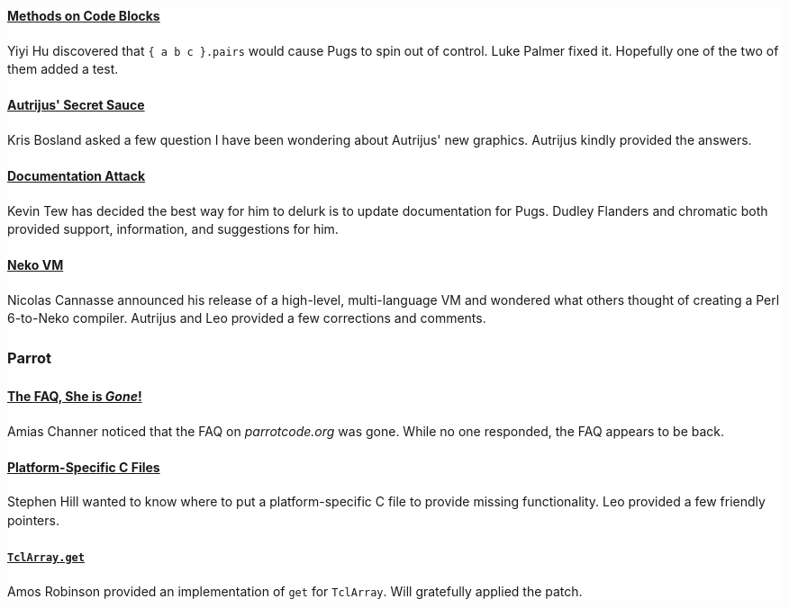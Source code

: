#### [Methods on Code Blocks](http://groups-beta.google.com/group/perl.perl6.compiler/browse_frm/thread/27b84b1000158dea/c8c3fa783e9e12ff#c8c3fa783e9e12ff)

Yiyi Hu discovered that `{ a b c }.pairs` would cause Pugs to spin out
of control. Luke Palmer fixed it. Hopefully one of the two of them added
a test.

#### [Autrijus' Secret Sauce](http://groups-beta.google.com/group/perl.perl6.compiler/browse_frm/thread/02299ab5870973c4/8e32342c5609a396#8e32342c5609a396)

Kris Bosland asked a few question I have been wondering about Autrijus'
new graphics. Autrijus kindly provided the answers.

#### [Documentation Attack](http://groups-beta.google.com/group/perl.perl6.compiler/browse_frm/thread/8bd2f4f42b70f313/61b3de1e503a2079#61b3de1e503a2079)

Kevin Tew has decided the best way for him to delurk is to update
documentation for Pugs. Dudley Flanders and chromatic both provided
support, information, and suggestions for him.

#### [Neko VM](http://groups-beta.google.com/group/perl.perl6.compiler/browse_frm/thread/e2bdf956e1e221a1/72f5247ee7649c7f#72f5247ee7649c7f)

Nicolas Cannasse announced his release of a high-level, multi-language
VM and wondered what others thought of creating a Perl 6-to-Neko
compiler. Autrijus and Leo provided a few corrections and comments.

### Parrot

#### [The FAQ, She is *Gone*!](http://groups-beta.google.com/group/perl.perl6.internals/browse_frm/thread/2cbcd0b56016f39e/f603de821bd82788#f603de821bd82788)

Amias Channer noticed that the FAQ on *parrotcode.org* was gone. While
no one responded, the FAQ appears to be back.

#### [Platform-Specific C Files](http://groups-beta.google.com/group/perl.perl6.internals/browse_frm/thread/a1a2585585948a0e/1e57f5a3d76d39be#1e57f5a3d76d39be)

Stephen Hill wanted to know where to put a platform-specific C file to
provide missing functionality. Leo provided a few friendly pointers.

#### [`TclArray.get`](http://groups-beta.google.com/group/perl.perl6.internals/browse_frm/thread/ef0a4c8f958ef68a/1b62eeff558fafbf#1b62eeff558fafbf)

Amos Robinson provided an implementation of `get` for `TclArray`. Will
gratefully applied the patch.
